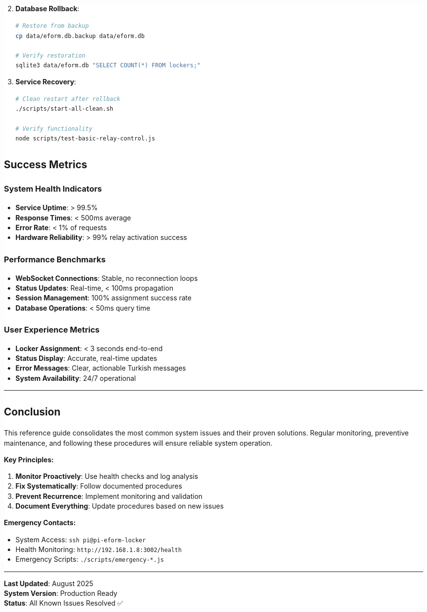 2. **Database Rollback**:
   ```bash
   # Restore from backup
   cp data/eform.db.backup data/eform.db
   
   # Verify restoration
   sqlite3 data/eform.db "SELECT COUNT(*) FROM lockers;"
   ```

3. **Service Recovery**:
   ```bash
   # Clean restart after rollback
   ./scripts/start-all-clean.sh
   
   # Verify functionality
   node scripts/test-basic-relay-control.js
   ```

## Success Metrics

### System Health Indicators

- **Service Uptime**: > 99.5%
- **Response Times**: < 500ms average
- **Error Rate**: < 1% of requests
- **Hardware Reliability**: > 99% relay activation success

### Performance Benchmarks

- **WebSocket Connections**: Stable, no reconnection loops
- **Status Updates**: Real-time, < 100ms propagation
- **Session Management**: 100% assignment success rate
- **Database Operations**: < 50ms query time

### User Experience Metrics

- **Locker Assignment**: < 3 seconds end-to-end
- **Status Display**: Accurate, real-time updates
- **Error Messages**: Clear, actionable Turkish messages
- **System Availability**: 24/7 operational

---

## Conclusion

This reference guide consolidates the most common system issues and their proven solutions. Regular monitoring, preventive maintenance, and following these procedures will ensure reliable system operation.

**Key Principles:**
1. **Monitor Proactively**: Use health checks and log analysis
2. **Fix Systematically**: Follow documented procedures
3. **Prevent Recurrence**: Implement monitoring and validation
4. **Document Everything**: Update procedures based on new issues

**Emergency Contacts:**
- System Access: `ssh pi@pi-eform-locker`
- Health Monitoring: `http://192.168.1.8:3002/health`
- Emergency Scripts: `./scripts/emergency-*.js`

---

**Last Updated**: August 2025  
**System Version**: Production Ready  
**Status**: All Known Issues Resolved ✅